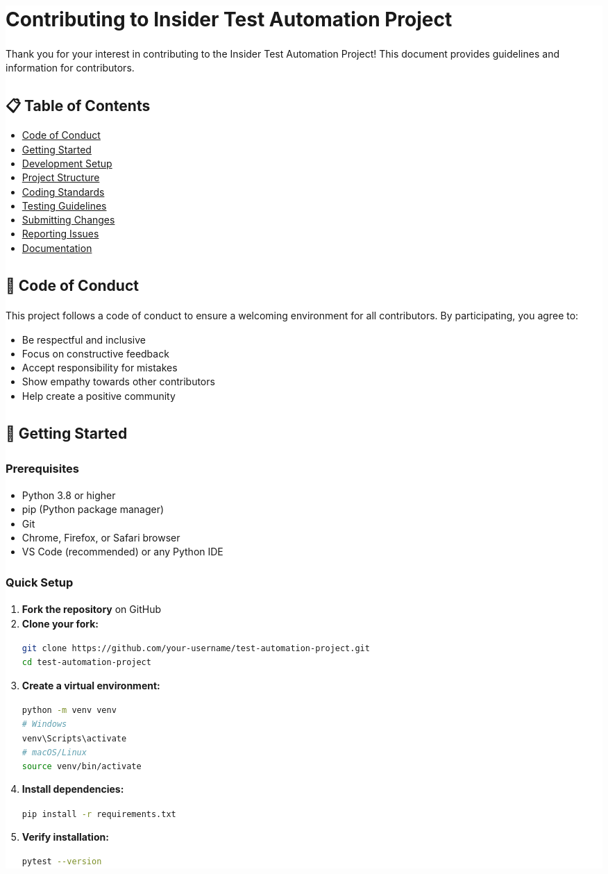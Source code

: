 # Contributing to Insider Test Automation Project

Thank you for your interest in contributing to the Insider Test Automation Project! This document provides guidelines and information for contributors.

## 📋 Table of Contents

- [Code of Conduct](#code-of-conduct)
- [Getting Started](#getting-started)
- [Development Setup](#development-setup)
- [Project Structure](#project-structure)
- [Coding Standards](#coding-standards)
- [Testing Guidelines](#testing-guidelines)
- [Submitting Changes](#submitting-changes)
- [Reporting Issues](#reporting-issues)
- [Documentation](#documentation)

## 🤝 Code of Conduct

This project follows a code of conduct to ensure a welcoming environment for all contributors. By participating, you agree to:

- Be respectful and inclusive
- Focus on constructive feedback
- Accept responsibility for mistakes
- Show empathy towards other contributors
- Help create a positive community

## 🚀 Getting Started

### Prerequisites

- Python 3.8 or higher
- pip (Python package manager)
- Git
- Chrome, Firefox, or Safari browser
- VS Code (recommended) or any Python IDE

### Quick Setup

1. **Fork the repository** on GitHub
2. **Clone your fork:**
   ```bash
   git clone https://github.com/your-username/test-automation-project.git
   cd test-automation-project
   ```
3. **Create a virtual environment:**
   ```bash
   python -m venv venv
   # Windows
   venv\Scripts\activate
   # macOS/Linux
   source venv/bin/activate
   ```
4. **Install dependencies:**
   ```bash
   pip install -r requirements.txt
   ```
5. **Verify installation:**
   ```bash
   pytest --version
   ```

